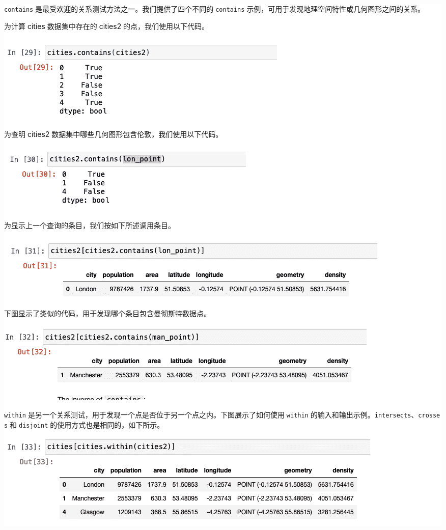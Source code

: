`contains` 是最受欢迎的关系测试方法之一。我们提供了四个不同的 `contains` 示例，可用于发现地理空间特性或几何图形之间的关系。

为计算 cities 数据集中存在的 cities2 的点，我们使用以下代码。

![contains 1](img/b214797744bea9352005e2664ecd2673.png)

为查明 cities2 数据集中哪些几何图形包含伦敦，我们使用以下代码。

![contains 2](img/ca2b35d969708c9b2f52050f0dbd0f85.png)

为显示上一个查询的条目，我们按如下所述调用条目。

![contains 3](img/5dff80ac3184eafcee02ad89ad4d63d6.png)

下图显示了类似的代码，用于发现哪个条目包含曼彻斯特数据点。

![contains 4](img/57321d55f72370bd6520864d06e1902d.png)

`within` 是另一个关系测试，用于发现一个点是否位于另一个点之内。下图展示了如何使用 `within` 的输入和输出示例。`intersects`、`crosses` 和 `disjoint` 的使用方式也是相同的，如下所示。

![within](img/8085b0e9bda8cf8767ee184ee0f93e8d.png)
